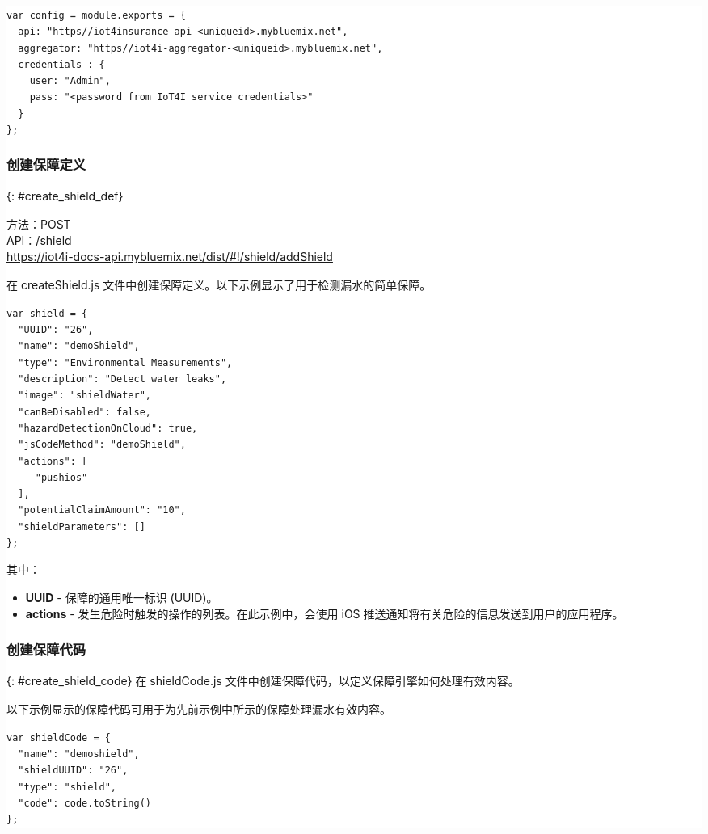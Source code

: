 ```
var config = module.exports = {
  api: "https//iot4insurance-api-<uniqueid>.mybluemix.net",
  aggregator: "https//iot4i-aggregator-<uniqueid>.mybluemix.net",
  credentials : {
    user: "Admin",
    pass: "<password from IoT4I service credentials>"
  }
};
```

### 创建保障定义
{: #create_shield_def}

方法：POST  
API：/shield  
https://iot4i-docs-api.mybluemix.net/dist/#!/shield/addShield

在 createShield.js 文件中创建保障定义。以下示例显示了用于检测漏水的简单保障。

```
var shield = {
  "UUID": "26",
  "name": "demoShield",
  "type": "Environmental Measurements",
  "description": "Detect water leaks",
  "image": "shieldWater",
  "canBeDisabled": false,
  "hazardDetectionOnCloud": true,
  "jsCodeMethod": "demoShield",
  "actions": [
     "pushios"
  ],
  "potentialClaimAmount": "10",
  "shieldParameters": []
};

```

其中：
- **UUID** - 保障的通用唯一标识 (UUID)。
- **actions** - 发生危险时触发的操作的列表。在此示例中，会使用 iOS 推送通知将有关危险的信息发送到用户的应用程序。

### 创建保障代码
{: #create_shield_code}
在 shieldCode.js 文件中创建保障代码，以定义保障引擎如何处理有效内容。

以下示例显示的保障代码可用于为先前示例中所示的保障处理漏水有效内容。

```
var shieldCode = {
  "name": "demoshield",
  "shieldUUID": "26",
  "type": "shield",
  "code": code.toString()
};

```
